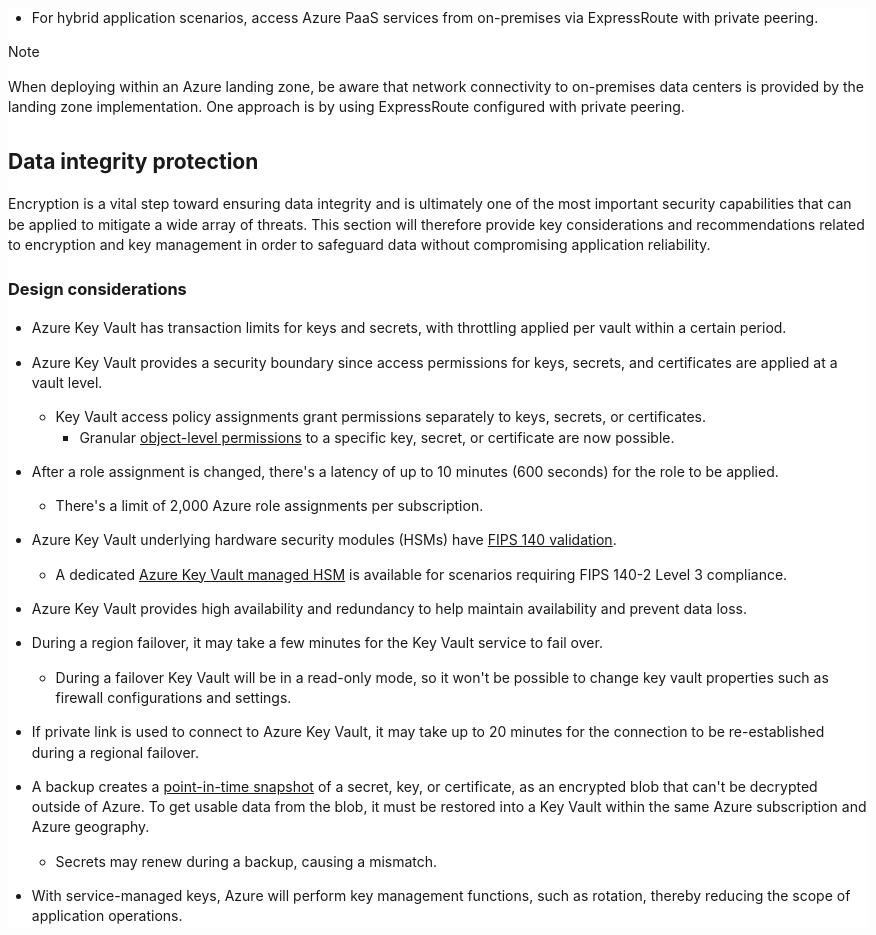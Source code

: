 - For hybrid application scenarios, access Azure PaaS services from on-premises via ExpressRoute with private peering.

> [!NOTE]
> When deploying within an Azure landing zone, be aware that network connectivity to on-premises data centers is provided by the landing zone implementation. One approach is by using ExpressRoute configured with private peering.

## Data integrity protection

Encryption is a vital step toward ensuring data integrity and is ultimately one of the most important security capabilities that can be applied to mitigate a wide array of threats. This section will therefore provide key considerations and recommendations related to encryption and key management in order to safeguard data without compromising application reliability.

### Design considerations

- Azure Key Vault has transaction limits for keys and secrets, with throttling applied per vault within a certain period.

- Azure Key Vault provides a security boundary since access permissions for keys, secrets, and certificates are applied at a vault level.
  - Key Vault access policy assignments grant permissions separately to keys, secrets, or certificates.
    - Granular [object-level permissions](/azure/key-vault/general/rbac-guide?tabs=azure-cli#best-practices-for-individual-keys-secrets-and-certificates) to a specific key, secret, or certificate are now possible.

- After a role assignment is changed, there's a latency of up to 10 minutes (600 seconds) for the role to be applied.
  - There's a limit of 2,000 Azure role assignments per subscription.

- Azure Key Vault underlying hardware security modules (HSMs) have [FIPS 140 validation](/azure/key-vault/keys/about-keys#compliance).
  - A dedicated [Azure Key Vault managed HSM](/azure/key-vault/managed-hsm/overview) is available for scenarios requiring FIPS 140-2 Level 3 compliance.

- Azure Key Vault provides high availability and redundancy to help maintain availability and prevent data loss.

- During a region failover, it may take a few minutes for the Key Vault service to fail over.
  - During a failover Key Vault will be in a read-only mode, so it won't be possible to change key vault properties such as firewall configurations and settings.

- If private link is used to connect to Azure Key Vault, it may take up to 20 minutes for the connection to be re-established during a regional failover.

- A backup creates a [point-in-time snapshot](/azure/key-vault/general/backup?tabs=azure-cli#overview) of a secret, key, or certificate, as an encrypted blob that can't be decrypted outside of Azure. To get usable data from the blob, it must be restored into a Key Vault within the same Azure subscription and Azure geography.
  - Secrets may renew during a backup, causing a mismatch.

- With service-managed keys, Azure will perform key management functions, such as rotation, thereby reducing the scope of application operations.
